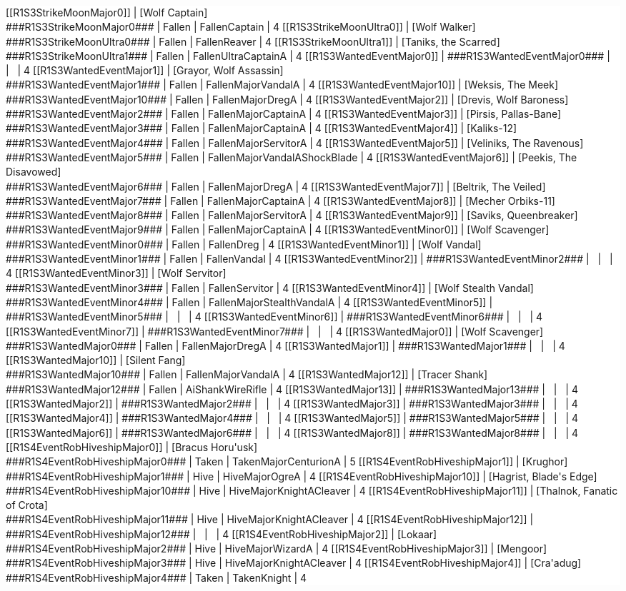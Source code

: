[[R1S3StrikeMoonMajor0]] | [Wolf Captain]<br/>###R1S3StrikeMoonMajor0### | Fallen | FallenCaptain | 4
[[R1S3StrikeMoonUltra0]] | [Wolf Walker]<br/>###R1S3StrikeMoonUltra0### | Fallen | FallenReaver | 4
[[R1S3StrikeMoonUltra1]] | [Taniks, the Scarred]<br/>###R1S3StrikeMoonUltra1### | Fallen | FallenUltraCaptainA | 4
[[R1S3WantedEventMajor0]] | ###R1S3WantedEventMajor0### | &nbsp; | &nbsp; | 4
[[R1S3WantedEventMajor1]] | [Grayor, Wolf Assassin]<br/>###R1S3WantedEventMajor1### | Fallen | FallenMajorVandalA | 4
[[R1S3WantedEventMajor10]] | [Weksis, The Meek]<br/>###R1S3WantedEventMajor10### | Fallen | FallenMajorDregA | 4
[[R1S3WantedEventMajor2]] | [Drevis, Wolf Baroness]<br/>###R1S3WantedEventMajor2### | Fallen | FallenMajorCaptainA | 4
[[R1S3WantedEventMajor3]] | [Pirsis, Pallas-Bane]<br/>###R1S3WantedEventMajor3### | Fallen | FallenMajorCaptainA | 4
[[R1S3WantedEventMajor4]] | [Kaliks-12]<br/>###R1S3WantedEventMajor4### | Fallen | FallenMajorServitorA | 4
[[R1S3WantedEventMajor5]] | [Veliniks, The Ravenous]<br/>###R1S3WantedEventMajor5### | Fallen | FallenMajorVandalAShockBlade | 4
[[R1S3WantedEventMajor6]] | [Peekis, The Disavowed]<br/>###R1S3WantedEventMajor6### | Fallen | FallenMajorDregA | 4
[[R1S3WantedEventMajor7]] | [Beltrik, The Veiled]<br/>###R1S3WantedEventMajor7### | Fallen | FallenMajorCaptainA | 4
[[R1S3WantedEventMajor8]] | [Mecher Orbiks-11]<br/>###R1S3WantedEventMajor8### | Fallen | FallenMajorServitorA | 4
[[R1S3WantedEventMajor9]] | [Saviks, Queenbreaker]<br/>###R1S3WantedEventMajor9### | Fallen | FallenMajorCaptainA | 4
[[R1S3WantedEventMinor0]] | [Wolf Scavenger]<br/>###R1S3WantedEventMinor0### | Fallen | FallenDreg | 4
[[R1S3WantedEventMinor1]] | [Wolf Vandal]<br/>###R1S3WantedEventMinor1### | Fallen | FallenVandal | 4
[[R1S3WantedEventMinor2]] | ###R1S3WantedEventMinor2### | &nbsp; | &nbsp; | 4
[[R1S3WantedEventMinor3]] | [Wolf Servitor]<br/>###R1S3WantedEventMinor3### | Fallen | FallenServitor | 4
[[R1S3WantedEventMinor4]] | [Wolf Stealth Vandal]<br/>###R1S3WantedEventMinor4### | Fallen | FallenMajorStealthVandalA | 4
[[R1S3WantedEventMinor5]] | ###R1S3WantedEventMinor5### | &nbsp; | &nbsp; | 4
[[R1S3WantedEventMinor6]] | ###R1S3WantedEventMinor6### | &nbsp; | &nbsp; | 4
[[R1S3WantedEventMinor7]] | ###R1S3WantedEventMinor7### | &nbsp; | &nbsp; | 4
[[R1S3WantedMajor0]] | [Wolf Scavenger]<br/>###R1S3WantedMajor0### | Fallen | FallenMajorDregA | 4
[[R1S3WantedMajor1]] | ###R1S3WantedMajor1### | &nbsp; | &nbsp; | 4
[[R1S3WantedMajor10]] | [Silent Fang]<br/>###R1S3WantedMajor10### | Fallen | FallenMajorVandalA | 4
[[R1S3WantedMajor12]] | [Tracer Shank]<br/>###R1S3WantedMajor12### | Fallen | AiShankWireRifle | 4
[[R1S3WantedMajor13]] | ###R1S3WantedMajor13### | &nbsp; | &nbsp; | 4
[[R1S3WantedMajor2]] | ###R1S3WantedMajor2### | &nbsp; | &nbsp; | 4
[[R1S3WantedMajor3]] | ###R1S3WantedMajor3### | &nbsp; | &nbsp; | 4
[[R1S3WantedMajor4]] | ###R1S3WantedMajor4### | &nbsp; | &nbsp; | 4
[[R1S3WantedMajor5]] | ###R1S3WantedMajor5### | &nbsp; | &nbsp; | 4
[[R1S3WantedMajor6]] | ###R1S3WantedMajor6### | &nbsp; | &nbsp; | 4
[[R1S3WantedMajor8]] | ###R1S3WantedMajor8### | &nbsp; | &nbsp; | 4
[[R1S4EventRobHiveshipMajor0]] | [Bracus Horu'usk]<br/>###R1S4EventRobHiveshipMajor0### | Taken | TakenMajorCenturionA | 5
[[R1S4EventRobHiveshipMajor1]] | [Krughor]<br/>###R1S4EventRobHiveshipMajor1### | Hive | HiveMajorOgreA | 4
[[R1S4EventRobHiveshipMajor10]] | [Hagrist, Blade's Edge]<br/>###R1S4EventRobHiveshipMajor10### | Hive | HiveMajorKnightACleaver | 4
[[R1S4EventRobHiveshipMajor11]] | [Thalnok, Fanatic of Crota]<br/>###R1S4EventRobHiveshipMajor11### | Hive | HiveMajorKnightACleaver | 4
[[R1S4EventRobHiveshipMajor12]] | ###R1S4EventRobHiveshipMajor12### | &nbsp; | &nbsp; | 4
[[R1S4EventRobHiveshipMajor2]] | [Lokaar]<br/>###R1S4EventRobHiveshipMajor2### | Hive | HiveMajorWizardA | 4
[[R1S4EventRobHiveshipMajor3]] | [Mengoor]<br/>###R1S4EventRobHiveshipMajor3### | Hive | HiveMajorKnightACleaver | 4
[[R1S4EventRobHiveshipMajor4]] | [Cra'adug]<br/>###R1S4EventRobHiveshipMajor4### | Taken | TakenKnight | 4